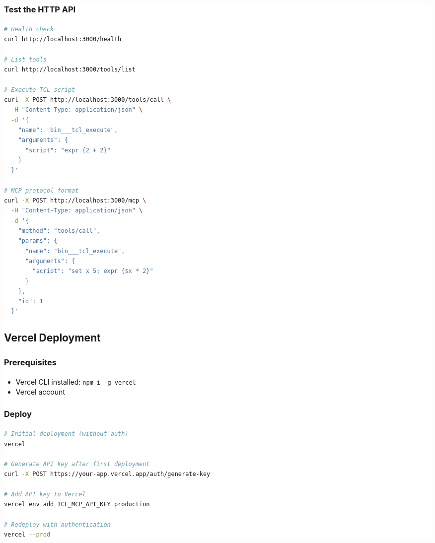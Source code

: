 ### Test the HTTP API
```bash
# Health check
curl http://localhost:3000/health

# List tools
curl http://localhost:3000/tools/list

# Execute TCL script
curl -X POST http://localhost:3000/tools/call \
  -H "Content-Type: application/json" \
  -d '{
    "name": "bin___tcl_execute",
    "arguments": {
      "script": "expr {2 + 2}"
    }
  }'

# MCP protocol format
curl -X POST http://localhost:3000/mcp \
  -H "Content-Type: application/json" \
  -d '{
    "method": "tools/call",
    "params": {
      "name": "bin___tcl_execute",
      "arguments": {
        "script": "set x 5; expr {$x * 2}"
      }
    },
    "id": 1
  }'
```

## Vercel Deployment

### Prerequisites
- Vercel CLI installed: `npm i -g vercel`
- Vercel account

### Deploy
```bash
# Initial deployment (without auth)
vercel

# Generate API key after first deployment
curl -X POST https://your-app.vercel.app/auth/generate-key

# Add API key to Vercel
vercel env add TCL_MCP_API_KEY production

# Redeploy with authentication
vercel --prod
```
